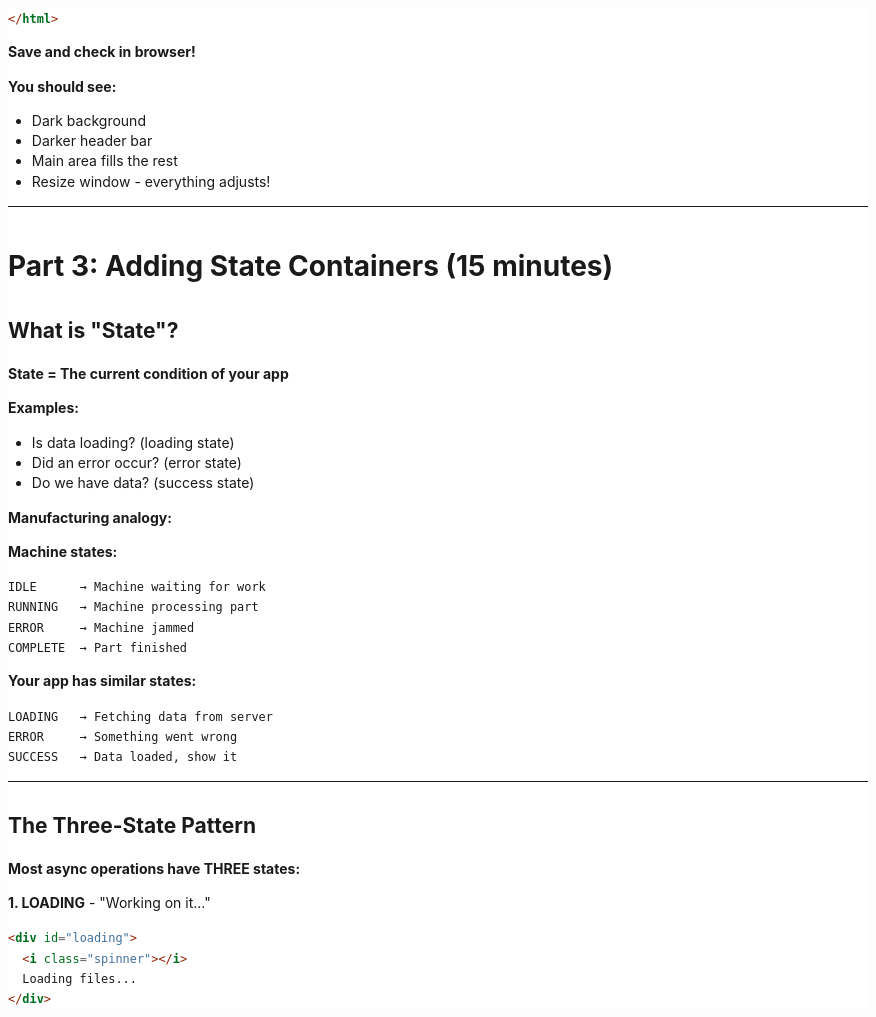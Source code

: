 ```html
</html>
```

**Save and check in browser!**

**You should see:**

- Dark background
- Darker header bar
- Main area fills the rest
- Resize window - everything adjusts!

---

# Part 3: Adding State Containers (15 minutes)

## What is "State"?

**State = The current condition of your app**

**Examples:**

- Is data loading? (loading state)
- Did an error occur? (error state)
- Do we have data? (success state)

**Manufacturing analogy:**

**Machine states:**

```
IDLE      → Machine waiting for work
RUNNING   → Machine processing part
ERROR     → Machine jammed
COMPLETE  → Part finished
```

**Your app has similar states:**

```
LOADING   → Fetching data from server
ERROR     → Something went wrong
SUCCESS   → Data loaded, show it
```

---

## The Three-State Pattern

**Most async operations have THREE states:**

**1. LOADING** - "Working on it..."

```html
<div id="loading">
  <i class="spinner"></i>
  Loading files...
</div>
```
